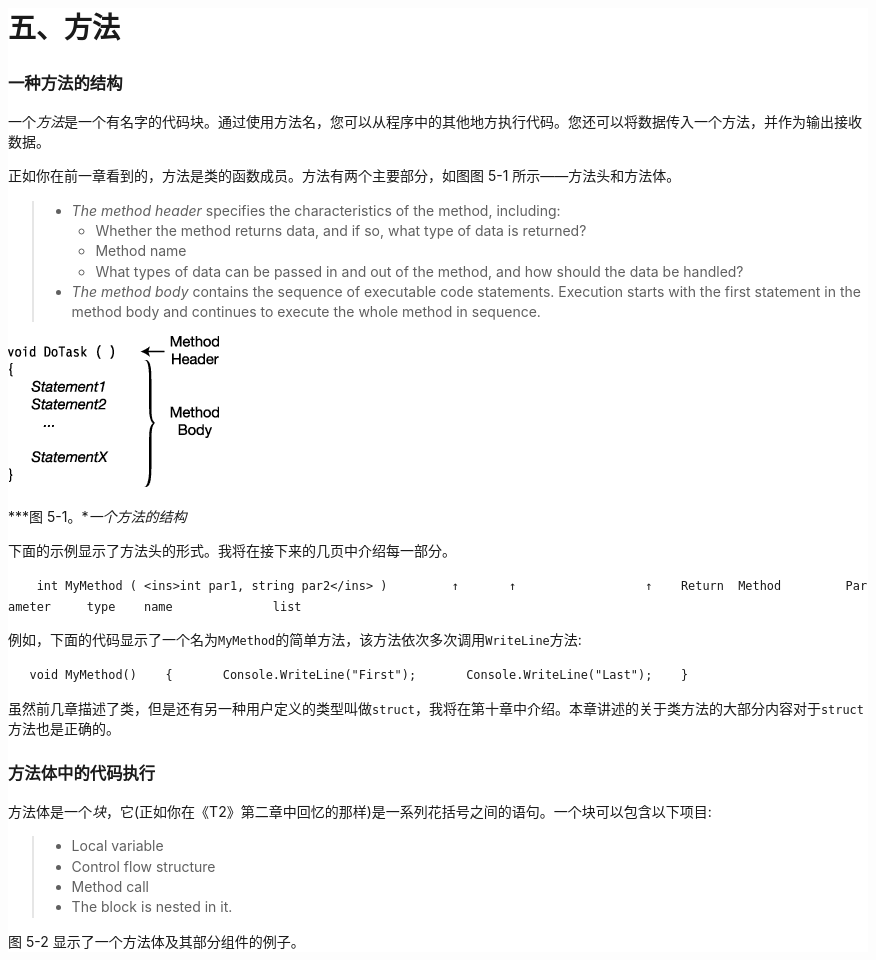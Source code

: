 # 五、方法

### 一种方法的结构

一个*方法*是一个有名字的代码块。通过使用方法名，您可以从程序中的其他地方执行代码。您还可以将数据传入一个方法，并作为输出接收数据。

正如你在前一章看到的，方法是类的函数成员。方法有两个主要部分，如图图 5-1 所示——方法头和方法体。

> *   *The method header* specifies the characteristics of the method, including:
>     *   Whether the method returns data, and if so, what type of data is returned?
>     *   Method name
>     *   What types of data can be passed in and out of the method, and how should the data be handled?
> *   *The method body* contains the sequence of executable code statements. Execution starts with the first statement in the method body and continues to execute the whole method in sequence.

![Image](img/Solis42789fig0501.jpg)

***图 5-1。**一个方法的结构*

下面的示例显示了方法头的形式。我将在接下来的几页中介绍每一部分。

`    int MyMethod ( <ins>int par1, string par2</ins> )
        ↑       ↑                  ↑
   Return  Method         Parameter
    type    name              list`

例如，下面的代码显示了一个名为`MyMethod`的简单方法，该方法依次多次调用`WriteLine`方法:

`   void MyMethod()
   {
      Console.WriteLine("First");
      Console.WriteLine("Last");
   }`

虽然前几章描述了类，但是还有另一种用户定义的类型叫做`struct`，我将在第十章中介绍。本章讲述的关于类方法的大部分内容对于`struct`方法也是正确的。

### 方法体中的代码执行

方法体是一个*块*，它(正如你在《T2》第二章中回忆的那样)是一系列花括号之间的语句。一个块可以包含以下项目:

> *   Local variable
> *   Control flow structure
> *   Method call
> *   The block is nested in it.

图 5-2 显示了一个方法体及其部分组件的例子。
